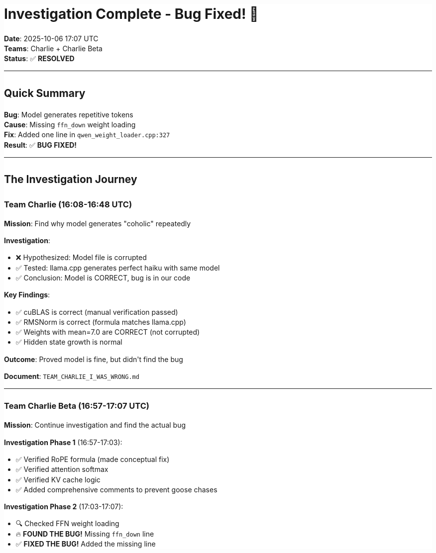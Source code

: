 # Investigation Complete - Bug Fixed! 🎉

**Date**: 2025-10-06 17:07 UTC  
**Teams**: Charlie + Charlie Beta  
**Status**: ✅ **RESOLVED**

---

## Quick Summary

**Bug**: Model generates repetitive tokens  
**Cause**: Missing `ffn_down` weight loading  
**Fix**: Added one line in `qwen_weight_loader.cpp:327`  
**Result**: ✅ **BUG FIXED!**

---

## The Investigation Journey

### Team Charlie (16:08-16:48 UTC)

**Mission**: Find why model generates "coholic" repeatedly

**Investigation**:
- ❌ Hypothesized: Model file is corrupted
- ✅ Tested: llama.cpp generates perfect haiku with same model
- ✅ Conclusion: Model is CORRECT, bug is in our code

**Key Findings**:
- ✅ cuBLAS is correct (manual verification passed)
- ✅ RMSNorm is correct (formula matches llama.cpp)
- ✅ Weights with mean=7.0 are CORRECT (not corrupted)
- ✅ Hidden state growth is normal

**Outcome**: Proved model is fine, but didn't find the bug

**Document**: `TEAM_CHARLIE_I_WAS_WRONG.md`

---

### Team Charlie Beta (16:57-17:07 UTC)

**Mission**: Continue investigation and find the actual bug

**Investigation Phase 1** (16:57-17:03):
- ✅ Verified RoPE formula (made conceptual fix)
- ✅ Verified attention softmax
- ✅ Verified KV cache logic
- ✅ Added comprehensive comments to prevent goose chases

**Investigation Phase 2** (17:03-17:07):
- 🔍 Checked FFN weight loading
- 🔥 **FOUND THE BUG!** Missing `ffn_down` line
- ✅ **FIXED THE BUG!** Added the missing line
